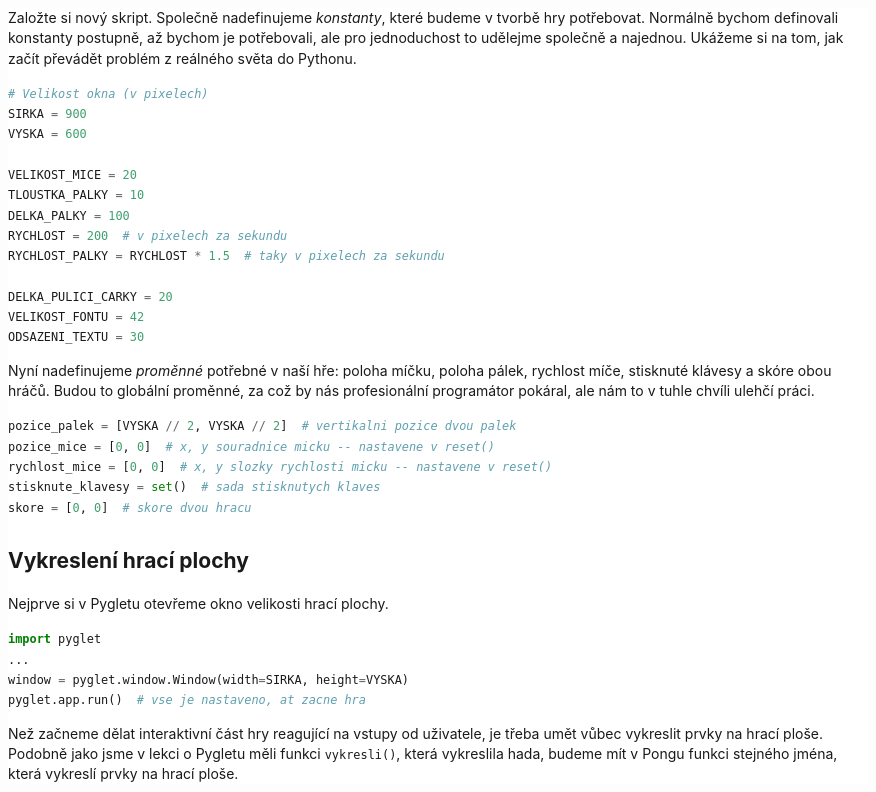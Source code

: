 Založte si nový skript. Společně nadefinujeme *konstanty*, které
budeme v tvorbě hry potřebovat. Normálně bychom
definovali konstanty postupně, až bychom je potřebovali,
ale pro jednoduchost to udělejme společně a najednou.
Ukážeme si na tom, jak začít převádět problém z reálného
světa do Pythonu.

```python
# Velikost okna (v pixelech)
SIRKA = 900
VYSKA = 600

VELIKOST_MICE = 20
TLOUSTKA_PALKY = 10
DELKA_PALKY = 100
RYCHLOST = 200  # v pixelech za sekundu
RYCHLOST_PALKY = RYCHLOST * 1.5  # taky v pixelech za sekundu

DELKA_PULICI_CARKY = 20
VELIKOST_FONTU = 42
ODSAZENI_TEXTU = 30
```

Nyní nadefinujeme *proměnné* potřebné v naší hře: poloha míčku, poloha pálek,
rychlost míče, stisknuté klávesy a skóre obou hráčů.
Budou to globální proměnné, za což by nás profesionální
programátor pokáral, ale nám to v tuhle chvíli ulehčí
práci.

```python
pozice_palek = [VYSKA // 2, VYSKA // 2]  # vertikalni pozice dvou palek
pozice_mice = [0, 0]  # x, y souradnice micku -- nastavene v reset()
rychlost_mice = [0, 0]  # x, y slozky rychlosti micku -- nastavene v reset()
stisknute_klavesy = set()  # sada stisknutych klaves
skore = [0, 0]  # skore dvou hracu
```

## Vykreslení hrací plochy

Nejprve si v Pygletu otevřeme okno velikosti hrací plochy.

```python
import pyglet
...
window = pyglet.window.Window(width=SIRKA, height=VYSKA)
pyglet.app.run()  # vse je nastaveno, at zacne hra
```

Než začneme dělat interaktivní část hry reagující na vstupy
od uživatele, je třeba umět vůbec vykreslit prvky na hrací
ploše. Podobně jako jsme v lekci o Pygletu měli funkci
`vykresli()`, která vykreslila hada, budeme mít
v Pongu funkci stejného jména, která vykreslí prvky na hrací
ploše.

